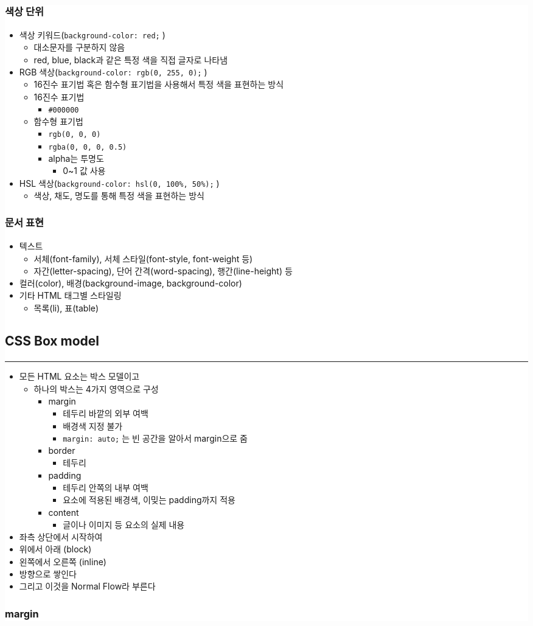 ### 색상 단위

- 색상 키워드(`background-color: red;` )
    - 대소문자를 구분하지 않음
    - red, blue, black과 같은 특정 색을 직접 글자로 나타냄
- RGB 색상(`background-color: rgb(0, 255, 0);` )
    - 16진수 표기법 혹은 함수형 표기법을 사용해서 특정 색을 표현하는 방식
    - 16진수 표기법
        - `#000000`
    - 함수형 표기법
        - `rgb(0, 0, 0)`
        - `rgba(0, 0, 0, 0.5)`
        - alpha는 투명도
            - 0~1 값 사용
- HSL 색상(`background-color: hsl(0, 100%, 50%);` )
    - 색상, 채도, 명도를 통해 특정 색을 표현하는 방식

### 문서 표현

- 텍스트
    - 서체(font-family), 서체 스타일(font-style, font-weight 등)
    - 자간(letter-spacing), 단어 간격(word-spacing), 행간(line-height) 등
- 컬러(color), 배경(background-image, background-color)
- 기타 HTML 태그별 스타일링
    - 목록(li), 표(table)

## CSS Box model

---

- 모든 HTML 요소는 박스 모델이고
    - 하나의 박스는 4가지 영역으로 구성
        - margin
            - 테두리 바깥의 외부 여백
            - 배경색 지정 불가
            - `margin: auto;` 는 빈 공간을 알아서 margin으로 줌
        - border
            - 테두리
        - padding
            - 테두리 안쪽의 내부 여백
            - 요소에 적용된 배경색, 이밎는 padding까지 적용
        - content
            - 글이나 이미지 등 요소의 실제 내용
- 좌측 상단에서 시작하여
- 위에서 아래 (block)
- 왼쪽에서 오른쪽 (inline)
- 방향으로 쌓인다
- 그리고 이것을 Normal Flow라 부른다

### margin
